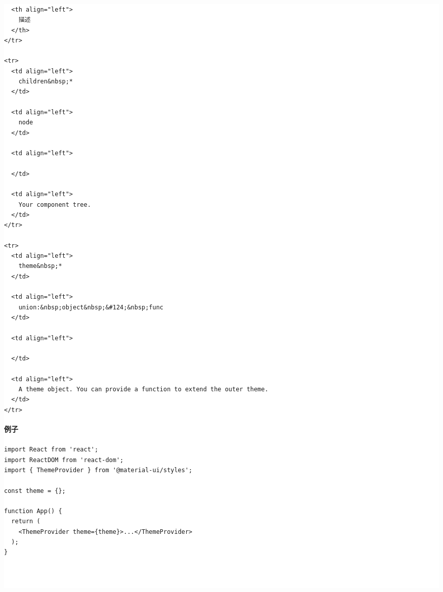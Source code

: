       <th align="left">
        描述
      </th>
    </tr>
    
    <tr>
      <td align="left">
        children&nbsp;*
      </td>
      
      <td align="left">
        node
      </td>
      
      <td align="left">
        
      </td>
      
      <td align="left">
        Your component tree.
      </td>
    </tr>
    
    <tr>
      <td align="left">
        theme&nbsp;*
      </td>
      
      <td align="left">
        union:&nbsp;object&nbsp;&#124;&nbsp;func
      </td>
      
      <td align="left">
        
      </td>
      
      <td align="left">
        A theme object. You can provide a function to extend the outer theme.
      </td>
    </tr>
  </table>
  
  <h4>
    例子
  </h4>
  
  <pre><code class="jsx">import React from 'react';
import ReactDOM from 'react-dom';
import { ThemeProvider } from '@material-ui/styles';

const theme = {};

function App() {
  return (
    &lt;ThemeProvider theme={theme}&gt;...&lt;/ThemeProvider&gt;
  );
}
